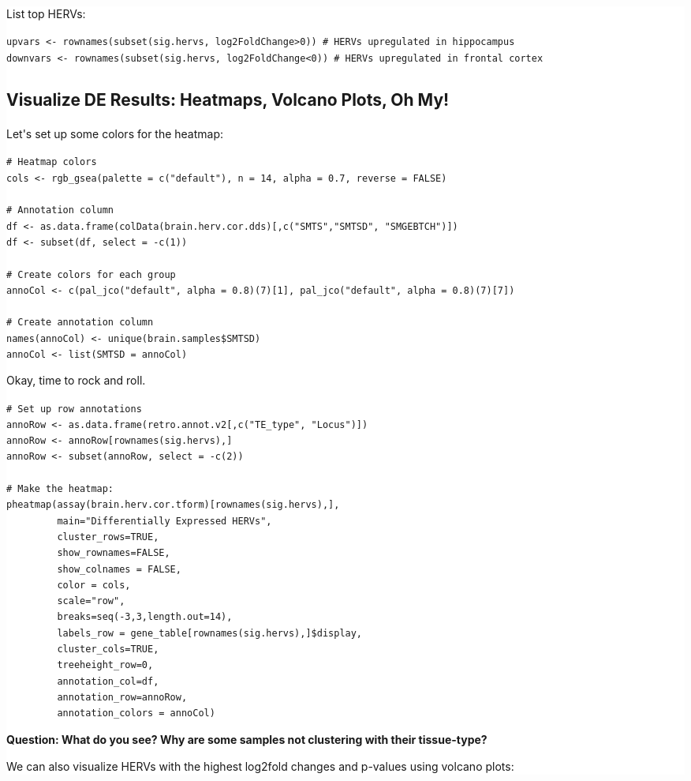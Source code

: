 List top HERVs:

```
upvars <- rownames(subset(sig.hervs, log2FoldChange>0)) # HERVs upregulated in hippocampus
downvars <- rownames(subset(sig.hervs, log2FoldChange<0)) # HERVs upregulated in frontal cortex
```

## Visualize DE Results: Heatmaps, Volcano Plots, Oh My!

Let's set up some colors for the heatmap:

```
# Heatmap colors
cols <- rgb_gsea(palette = c("default"), n = 14, alpha = 0.7, reverse = FALSE)

# Annotation column
df <- as.data.frame(colData(brain.herv.cor.dds)[,c("SMTS","SMTSD", "SMGEBTCH")])
df <- subset(df, select = -c(1))

# Create colors for each group
annoCol <- c(pal_jco("default", alpha = 0.8)(7)[1], pal_jco("default", alpha = 0.8)(7)[7])
 
# Create annotation column
names(annoCol) <- unique(brain.samples$SMTSD)
annoCol <- list(SMTSD = annoCol)
```

Okay, time to rock and roll.

```
# Set up row annotations
annoRow <- as.data.frame(retro.annot.v2[,c("TE_type", "Locus")])
annoRow <- annoRow[rownames(sig.hervs),]
annoRow <- subset(annoRow, select = -c(2))

# Make the heatmap:
pheatmap(assay(brain.herv.cor.tform)[rownames(sig.hervs),], 
         main="Differentially Expressed HERVs",
         cluster_rows=TRUE,
         show_rownames=FALSE,
         show_colnames = FALSE,
         color = cols,
         scale="row",
         breaks=seq(-3,3,length.out=14),
         labels_row = gene_table[rownames(sig.hervs),]$display,
         cluster_cols=TRUE, 
         treeheight_row=0,
         annotation_col=df,
         annotation_row=annoRow,
         annotation_colors = annoCol)
```
  
**Question: What do you see? Why are some samples not clustering with their tissue-type?**

We can also visualize HERVs with the highest log2fold changes and p-values using volcano plots:
